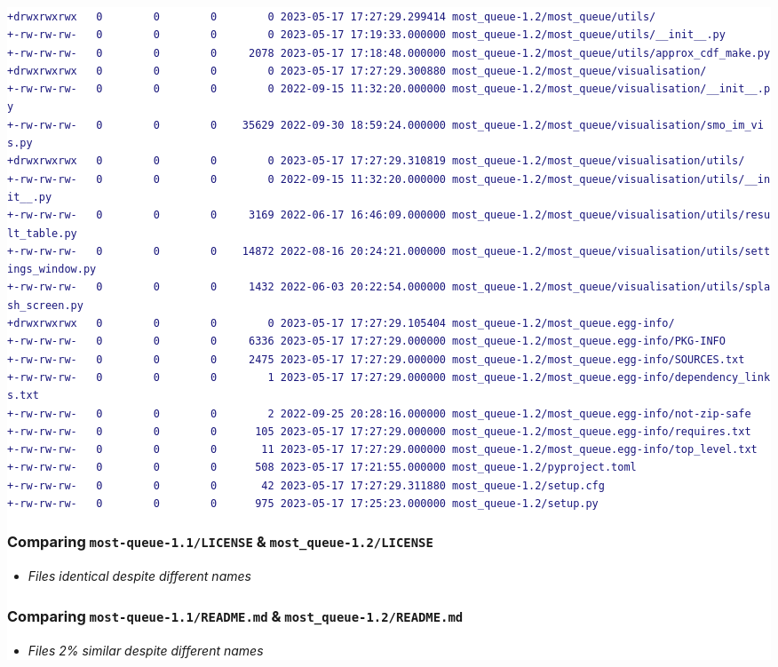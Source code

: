```diff
+drwxrwxrwx   0        0        0        0 2023-05-17 17:27:29.299414 most_queue-1.2/most_queue/utils/
+-rw-rw-rw-   0        0        0        0 2023-05-17 17:19:33.000000 most_queue-1.2/most_queue/utils/__init__.py
+-rw-rw-rw-   0        0        0     2078 2023-05-17 17:18:48.000000 most_queue-1.2/most_queue/utils/approx_cdf_make.py
+drwxrwxrwx   0        0        0        0 2023-05-17 17:27:29.300880 most_queue-1.2/most_queue/visualisation/
+-rw-rw-rw-   0        0        0        0 2022-09-15 11:32:20.000000 most_queue-1.2/most_queue/visualisation/__init__.py
+-rw-rw-rw-   0        0        0    35629 2022-09-30 18:59:24.000000 most_queue-1.2/most_queue/visualisation/smo_im_vis.py
+drwxrwxrwx   0        0        0        0 2023-05-17 17:27:29.310819 most_queue-1.2/most_queue/visualisation/utils/
+-rw-rw-rw-   0        0        0        0 2022-09-15 11:32:20.000000 most_queue-1.2/most_queue/visualisation/utils/__init__.py
+-rw-rw-rw-   0        0        0     3169 2022-06-17 16:46:09.000000 most_queue-1.2/most_queue/visualisation/utils/result_table.py
+-rw-rw-rw-   0        0        0    14872 2022-08-16 20:24:21.000000 most_queue-1.2/most_queue/visualisation/utils/settings_window.py
+-rw-rw-rw-   0        0        0     1432 2022-06-03 20:22:54.000000 most_queue-1.2/most_queue/visualisation/utils/splash_screen.py
+drwxrwxrwx   0        0        0        0 2023-05-17 17:27:29.105404 most_queue-1.2/most_queue.egg-info/
+-rw-rw-rw-   0        0        0     6336 2023-05-17 17:27:29.000000 most_queue-1.2/most_queue.egg-info/PKG-INFO
+-rw-rw-rw-   0        0        0     2475 2023-05-17 17:27:29.000000 most_queue-1.2/most_queue.egg-info/SOURCES.txt
+-rw-rw-rw-   0        0        0        1 2023-05-17 17:27:29.000000 most_queue-1.2/most_queue.egg-info/dependency_links.txt
+-rw-rw-rw-   0        0        0        2 2022-09-25 20:28:16.000000 most_queue-1.2/most_queue.egg-info/not-zip-safe
+-rw-rw-rw-   0        0        0      105 2023-05-17 17:27:29.000000 most_queue-1.2/most_queue.egg-info/requires.txt
+-rw-rw-rw-   0        0        0       11 2023-05-17 17:27:29.000000 most_queue-1.2/most_queue.egg-info/top_level.txt
+-rw-rw-rw-   0        0        0      508 2023-05-17 17:21:55.000000 most_queue-1.2/pyproject.toml
+-rw-rw-rw-   0        0        0       42 2023-05-17 17:27:29.311880 most_queue-1.2/setup.cfg
+-rw-rw-rw-   0        0        0      975 2023-05-17 17:25:23.000000 most_queue-1.2/setup.py
```

### Comparing `most-queue-1.1/LICENSE` & `most_queue-1.2/LICENSE`

 * *Files identical despite different names*

### Comparing `most-queue-1.1/README.md` & `most_queue-1.2/README.md`

 * *Files 2% similar despite different names*
